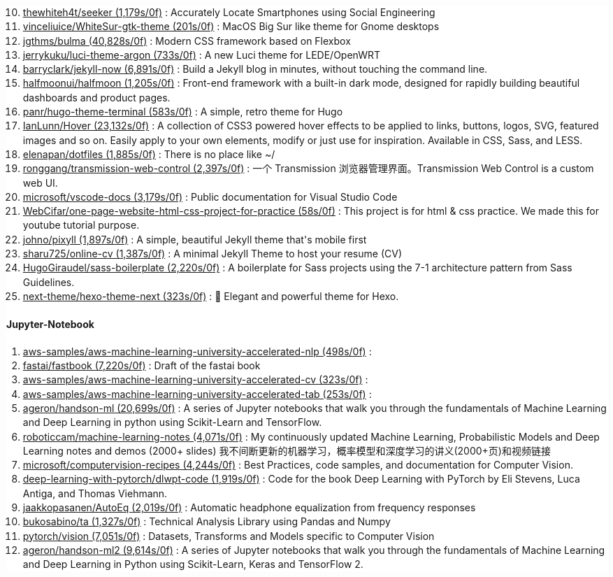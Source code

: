10. [thewhiteh4t/seeker (1,179s/0f)](https://github.com/thewhiteh4t/seeker) : Accurately Locate Smartphones using Social Engineering
11. [vinceliuice/WhiteSur-gtk-theme (201s/0f)](https://github.com/vinceliuice/WhiteSur-gtk-theme) : MacOS Big Sur like theme for Gnome desktops
12. [jgthms/bulma (40,828s/0f)](https://github.com/jgthms/bulma) : Modern CSS framework based on Flexbox
13. [jerrykuku/luci-theme-argon (733s/0f)](https://github.com/jerrykuku/luci-theme-argon) : A new Luci theme for LEDE/OpenWRT
14. [barryclark/jekyll-now (6,891s/0f)](https://github.com/barryclark/jekyll-now) : Build a Jekyll blog in minutes, without touching the command line.
15. [halfmoonui/halfmoon (1,205s/0f)](https://github.com/halfmoonui/halfmoon) : Front-end framework with a built-in dark mode, designed for rapidly building beautiful dashboards and product pages.
16. [panr/hugo-theme-terminal (583s/0f)](https://github.com/panr/hugo-theme-terminal) : A simple, retro theme for Hugo
17. [IanLunn/Hover (23,132s/0f)](https://github.com/IanLunn/Hover) : A collection of CSS3 powered hover effects to be applied to links, buttons, logos, SVG, featured images and so on. Easily apply to your own elements, modify or just use for inspiration. Available in CSS, Sass, and LESS.
18. [elenapan/dotfiles (1,885s/0f)](https://github.com/elenapan/dotfiles) : There is no place like ~/
19. [ronggang/transmission-web-control (2,397s/0f)](https://github.com/ronggang/transmission-web-control) : 一个 Transmission 浏览器管理界面。Transmission Web Control is a custom web UI.
20. [microsoft/vscode-docs (3,179s/0f)](https://github.com/microsoft/vscode-docs) : Public documentation for Visual Studio Code
21. [WebCifar/one-page-website-html-css-project-for-practice (58s/0f)](https://github.com/WebCifar/one-page-website-html-css-project-for-practice) : This project is for html & css practice. We made this for youtube tutorial purpose.
22. [johno/pixyll (1,897s/0f)](https://github.com/johno/pixyll) : A simple, beautiful Jekyll theme that's mobile first
23. [sharu725/online-cv (1,387s/0f)](https://github.com/sharu725/online-cv) : A minimal Jekyll Theme to host your resume (CV)
24. [HugoGiraudel/sass-boilerplate (2,220s/0f)](https://github.com/HugoGiraudel/sass-boilerplate) : A boilerplate for Sass projects using the 7-1 architecture pattern from Sass Guidelines.
25. [next-theme/hexo-theme-next (323s/0f)](https://github.com/next-theme/hexo-theme-next) : 🎉 Elegant and powerful theme for Hexo.

#### Jupyter-Notebook
1. [aws-samples/aws-machine-learning-university-accelerated-nlp (498s/0f)](https://github.com/aws-samples/aws-machine-learning-university-accelerated-nlp) : 
2. [fastai/fastbook (7,220s/0f)](https://github.com/fastai/fastbook) : Draft of the fastai book
3. [aws-samples/aws-machine-learning-university-accelerated-cv (323s/0f)](https://github.com/aws-samples/aws-machine-learning-university-accelerated-cv) : 
4. [aws-samples/aws-machine-learning-university-accelerated-tab (253s/0f)](https://github.com/aws-samples/aws-machine-learning-university-accelerated-tab) : 
5. [ageron/handson-ml (20,699s/0f)](https://github.com/ageron/handson-ml) : A series of Jupyter notebooks that walk you through the fundamentals of Machine Learning and Deep Learning in python using Scikit-Learn and TensorFlow.
6. [roboticcam/machine-learning-notes (4,071s/0f)](https://github.com/roboticcam/machine-learning-notes) : My continuously updated Machine Learning, Probabilistic Models and Deep Learning notes and demos (2000+ slides) 我不间断更新的机器学习，概率模型和深度学习的讲义(2000+页)和视频链接
7. [microsoft/computervision-recipes (4,244s/0f)](https://github.com/microsoft/computervision-recipes) : Best Practices, code samples, and documentation for Computer Vision.
8. [deep-learning-with-pytorch/dlwpt-code (1,919s/0f)](https://github.com/deep-learning-with-pytorch/dlwpt-code) : Code for the book Deep Learning with PyTorch by Eli Stevens, Luca Antiga, and Thomas Viehmann.
9. [jaakkopasanen/AutoEq (2,019s/0f)](https://github.com/jaakkopasanen/AutoEq) : Automatic headphone equalization from frequency responses
10. [bukosabino/ta (1,327s/0f)](https://github.com/bukosabino/ta) : Technical Analysis Library using Pandas and Numpy
11. [pytorch/vision (7,051s/0f)](https://github.com/pytorch/vision) : Datasets, Transforms and Models specific to Computer Vision
12. [ageron/handson-ml2 (9,614s/0f)](https://github.com/ageron/handson-ml2) : A series of Jupyter notebooks that walk you through the fundamentals of Machine Learning and Deep Learning in Python using Scikit-Learn, Keras and TensorFlow 2.